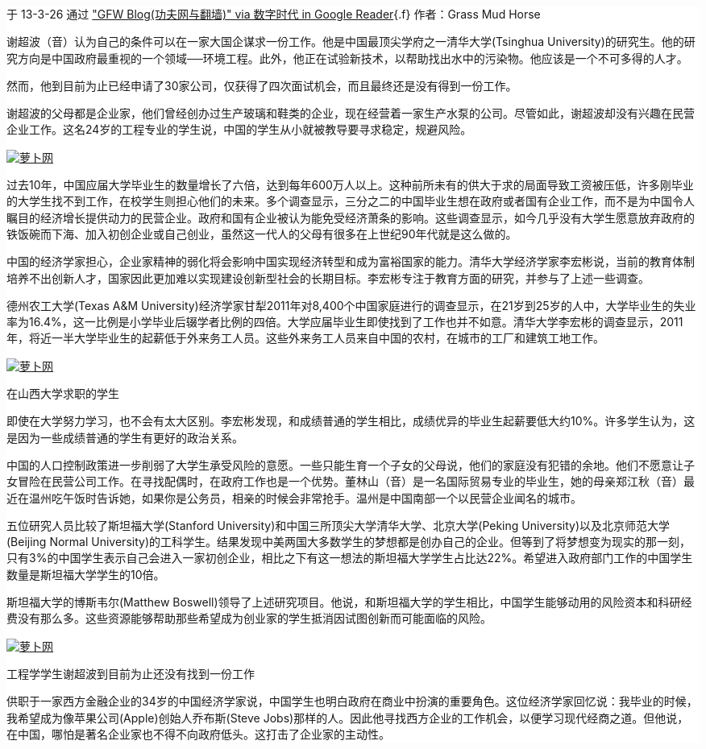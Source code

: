 </div>

<div style="margin-bottom: 0.5em">

于 13-3-26 通过 ["GFW Blog(功夫网与翻墙)" via 数字时代 in Google
Reader](http://feeds2.feedburner.com/chinagfwblog){.f} 作者：Grass Mud
Horse

</div>



谢超波（音）认为自己的条件可以在一家大国企谋求一份工作。他是中国最顶尖学府之一清华大学(Tsinghua
University)的研究生。他的研究方向是中国政府最重视的一个领域──环境工程。此外，他正在试验新技术，以帮助找出水中的污染物。他应该是一个不可多得的人才。

然而，他到目前为止已经申请了30家公司，仅获得了四次面试机会，而且最终还是没有得到一份工作。

谢超波的父母都是企业家，他们曾经创办过生产玻璃和鞋类的企业，现在经营着一家生产水泵的公司。尽管如此，谢超波却没有兴趣在民营企业工作。这名24岁的工程专业的学生说，中国的学生从小就被教导要寻求稳定，规避风险。

[![萝卜网](http://hu.luo.bo/files/2013/03/27/be5f50b62e0977d948d2165868bbada1.jpg "萝卜网")](http://hu.luo.bo/files/2013/03/27/be5f50b62e0977d948d2165868bbada1.jpg "萝卜网")

过去10年，中国应届大学毕业生的数量增长了六倍，达到每年600万人以上。这种前所未有的供大于求的局面导致工资被压低，许多刚毕业的大学生找不到工作，在校学生则担心他们的未来。多个调查显示，三分之二的中国毕业生想在政府或者国有企业工作，而不是为中国令人瞩目的经济增长提供动力的民营企业。政府和国有企业被认为能免受经济萧条的影响。这些调查显示，如今几乎没有大学生愿意放弃政府的铁饭碗而下海、加入初创企业或自己创业，虽然这一代人的父母有很多在上世纪90年代就是这么做的。

中国的经济学家担心，企业家精神的弱化将会影响中国实现经济转型和成为富裕国家的能力。清华大学经济学家李宏彬说，当前的教育体制培养不出创新人才，国家因此更加难以实现建设创新型社会的长期目标。李宏彬专注于教育方面的研究，并参与了上述一些调查。

德州农工大学(Texas A&M
University)经济学家甘犁2011年对8,400个中国家庭进行的调查显示，在21岁到25岁的人中，大学毕业生的失业率为16.4%，这一比例是小学毕业后辍学者比例的四倍。大学应届毕业生即使找到了工作也并不如意。清华大学李宏彬的调查显示，2011年，将近一半大学毕业生的起薪低于外来务工人员。这些外来务工人员来自中国的农村，在城市的工厂和建筑工地工作。

[![萝卜网](http://hu.luo.bo/files/2013/03/27/bc56db5f605ea630f0c47fcbda5a52ce.jpg "萝卜网")](http://hu.luo.bo/files/2013/03/27/bc56db5f605ea630f0c47fcbda5a52ce.jpg "萝卜网")

在山西大学求职的学生

即使在大学努力学习，也不会有太大区别。李宏彬发现，和成绩普通的学生相比，成绩优异的毕业生起薪要低大约10%。许多学生认为，这是因为一些成绩普通的学生有更好的政治关系。

中国的人口控制政策进一步削弱了大学生承受风险的意愿。一些只能生育一个子女的父母说，他们的家庭没有犯错的余地。他们不愿意让子女冒险在民营公司工作。在寻找配偶时，在政府工作也是一个优势。董林山（音）是一名国际贸易专业的毕业生，她的母亲郑江秋（音）最近在温州吃午饭时告诉她，如果你是公务员，相亲的时候会非常抢手。温州是中国南部一个以民营企业闻名的城市。

五位研究人员比较了斯坦福大学(Stanford
University)和中国三所顶尖大学清华大学、北京大学(Peking
University)以及北京师范大学(Beijing Normal
University)的工科学生。结果发现中美两国大多数学生的梦想都是创办自己的企业。但等到了将梦想变为现实的那一刻，只有3%的中国学生表示自己会进入一家初创企业，相比之下有这一想法的斯坦福大学学生占比达22%。希望进入政府部门工作的中国学生数量是斯坦福大学学生的10倍。

斯坦福大学的博斯韦尔(Matthew
Boswell)领导了上述研究项目。他说，和斯坦福大学的学生相比，中国学生能够动用的风险资本和科研经费没有那么多。这些资源能够帮助那些希望成为创业家的学生抵消因试图创新而可能面临的风险。

[![萝卜网](http://hu.luo.bo/files/2013/03/27/92ecc22d7c9f12214f0768ce0615dc8c.jpg "萝卜网")](http://hu.luo.bo/files/2013/03/27/92ecc22d7c9f12214f0768ce0615dc8c.jpg "萝卜网")

工程学学生谢超波到目前为止还没有找到一份工作

供职于一家西方金融企业的34岁的中国经济学家说，中国学生也明白政府在商业中扮演的重要角色。这位经济学家回忆说：我毕业的时候，我希望成为像苹果公司(Apple)创始人乔布斯(Steve
Jobs)那样的人。因此他寻找西方企业的工作机会，以便学习现代经商之道。但他说，在中国，哪怕是著名企业家也不得不向政府低头。这打击了企业家的主动性。
